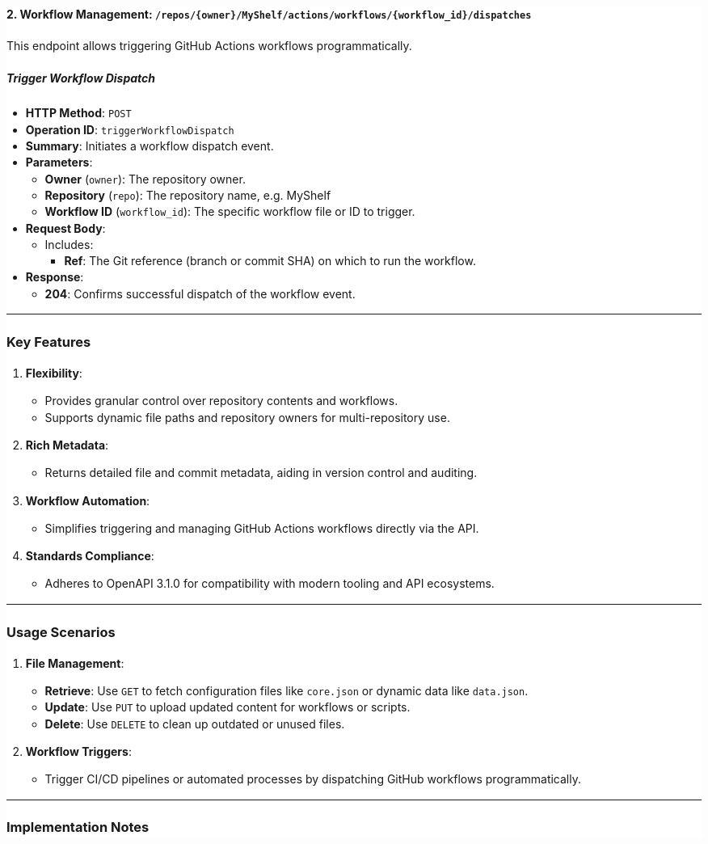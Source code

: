 
#### **2\. Workflow Management: `/repos/{owner}/MyShelf/actions/workflows/{workflow_id}/dispatches`**

This endpoint allows triggering GitHub Actions workflows programmatically.

##### **Trigger Workflow Dispatch**

* **HTTP Method**: `POST`  
* **Operation ID**: `triggerWorkflowDispatch`  
* **Summary**: Initiates a workflow dispatch event.  
* **Parameters**:  
  * **Owner** (`owner`): The repository owner.  
  * **Repository** (`repo`): The repository name, e.g. MyShelf  
  * **Workflow ID** (`workflow_id`): The specific workflow file or ID to trigger.  
* **Request Body**:  
  * Includes:  
    * **Ref**: The Git reference (branch or commit SHA) on which to run the workflow.  
* **Response**:  
  * **204**: Confirms successful dispatch of the workflow event.

---

### **Key Features**

1. **Flexibility**:

   * Provides granular control over repository contents and workflows.  
   * Supports dynamic file paths and repository owners for multi-repository use.  
2. **Rich Metadata**:

   * Returns detailed file and commit metadata, aiding in version control and auditing.  
3. **Workflow Automation**:

   * Simplifies triggering and managing GitHub Actions workflows directly via the API.  
4. **Standards Compliance**:

   * Adheres to OpenAPI 3.1.0 for compatibility with modern tooling and API ecosystems.

---

### **Usage Scenarios**

1. **File Management**:

   * **Retrieve**: Use `GET` to fetch configuration files like `core.json` or dynamic data like `data.json`.  
   * **Update**: Use `PUT` to upload updated content for workflows or scripts.  
   * **Delete**: Use `DELETE` to clean up outdated or unused files.  
2. **Workflow Triggers**:

   * Trigger CI/CD pipelines or automated processes by dispatching GitHub workflows programmatically.

---

### **Implementation Notes**
